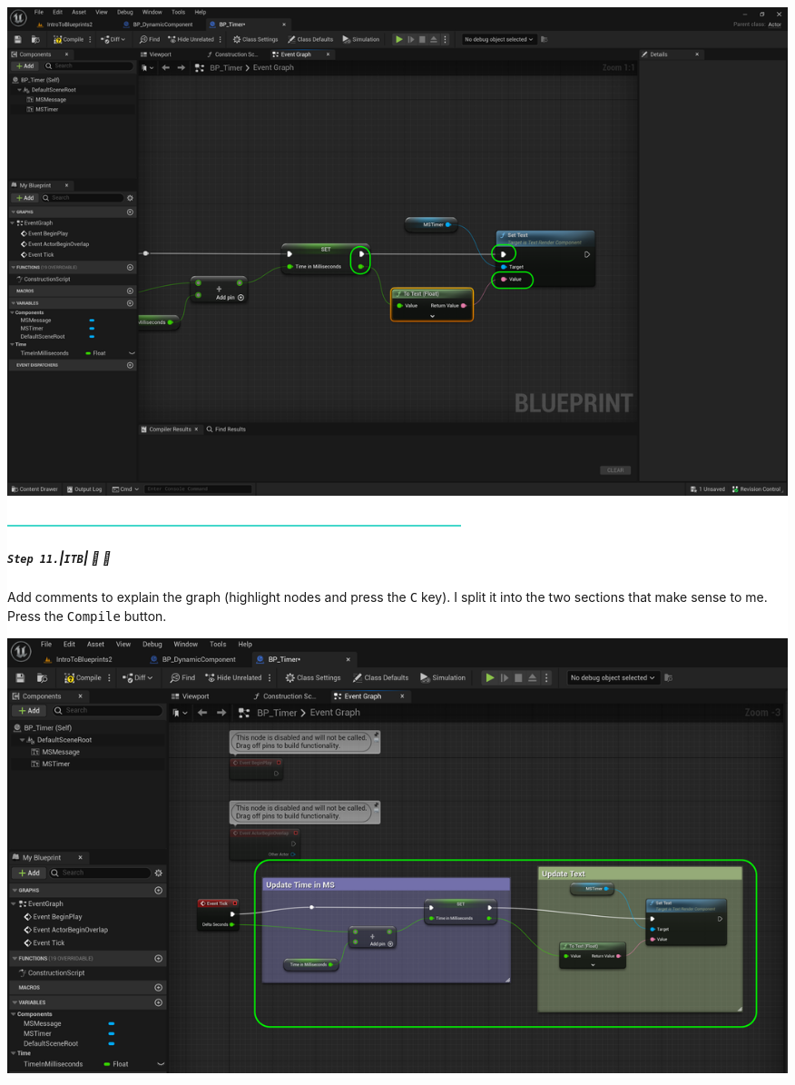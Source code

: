![connect pins and compile](images/AddCommentsPressCompileRm7Ms.png)

![](../images/line2.png)

##### `Step 11.`\|`ITB`| :large_blue_diamond: :small_blue_diamond: 

Add comments to explain the graph (highlight nodes and press the <kbd>C</kbd> key). I split it into the two sections that make sense to me. Press the <kbd>Compile</kbd> button.

![add comments to blueprints](images/addComments.png)

